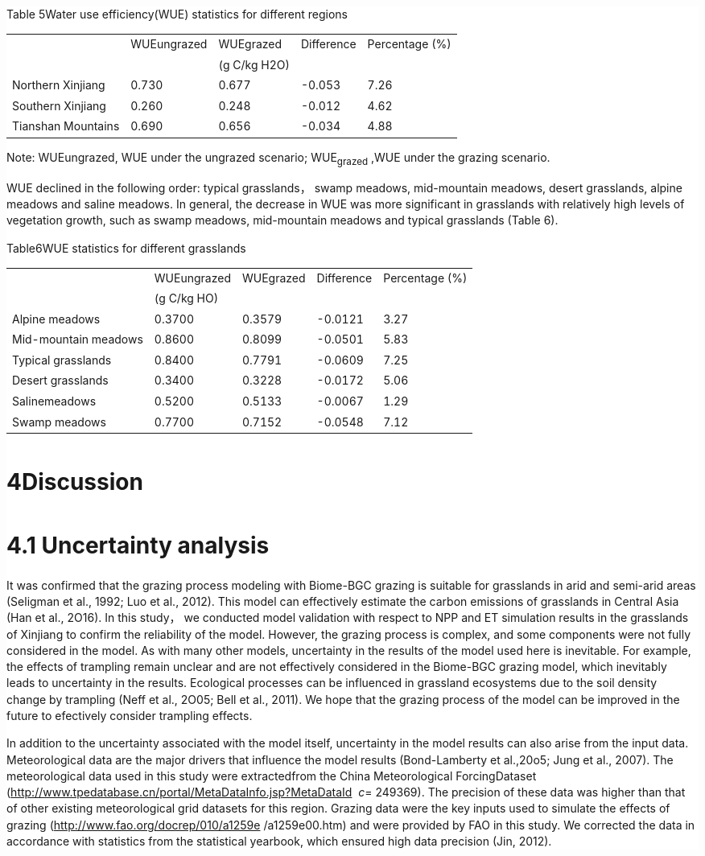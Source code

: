 Table 5Water use efficiency(WUE) statistics for different regions   

<html><body><table><tr><td rowspan="2"></td><td>WUEungrazed</td><td>WUEgrazed</td><td>Difference</td><td rowspan="2">Percentage (%)</td></tr><tr><td></td><td>(g C/kg H2O)</td><td></td></tr><tr><td>Northern Xinjiang</td><td>0.730</td><td>0.677</td><td>-0.053</td><td>7.26</td></tr><tr><td> Southern Xinjiang</td><td>0.260</td><td>0.248</td><td>-0.012</td><td>4.62</td></tr><tr><td>Tianshan Mountains</td><td>0.690</td><td>0.656</td><td>-0.034</td><td>4.88</td></tr></table></body></html>

Note: WUEungrazed, WUE under the ungrazed scenario; $\mathrm { W U E _ { g r a z e d } }$ ,WUE under the grazing scenario.

WUE declined in the following order: typical grasslands， swamp meadows, mid-mountain meadows, desert grasslands, alpine meadows and saline meadows. In general, the decrease in WUE was more significant in grasslands with relatively high levels of vegetation growth, such as swamp meadows, mid-mountain meadows and typical grasslands (Table 6).

Table6WUE statistics for different grasslands   

<html><body><table><tr><td rowspan="2"></td><td>WUEungrazed</td><td>WUEgrazed</td><td>Difference</td><td rowspan="2">Percentage (%)</td></tr><tr><td colspan="3">(g C/kg HO)</td></tr><tr><td>Alpine meadows</td><td>0.3700</td><td>0.3579</td><td>-0.0121</td><td>3.27</td></tr><tr><td>Mid-mountain meadows</td><td>0.8600</td><td>0.8099</td><td>-0.0501</td><td>5.83</td></tr><tr><td>Typical grasslands</td><td>0.8400</td><td>0.7791</td><td>-0.0609</td><td>7.25</td></tr><tr><td>Desert grasslands</td><td>0.3400</td><td>0.3228</td><td>-0.0172</td><td>5.06</td></tr><tr><td>Salinemeadows</td><td>0.5200</td><td>0.5133</td><td>-0.0067</td><td>1.29</td></tr><tr><td>Swamp meadows</td><td>0.7700</td><td>0.7152</td><td>-0.0548</td><td>7.12</td></tr></table></body></html>

# 4Discussion

# 4.1 Uncertainty analysis

It was confirmed that the grazing process modeling with Biome-BGC grazing is suitable for grasslands in arid and semi-arid areas (Seligman et al., 1992; Luo et al., 2012). This model can effectively estimate the carbon emissions of grasslands in Central Asia (Han et al., 2O16). In this study， we conducted model validation with respect to NPP and ET simulation results in the grasslands of Xinjiang to confirm the reliability of the model. However, the grazing process is complex, and some components were not fully considered in the model. As with many other models, uncertainty in the results of the model used here is inevitable. For example, the effects of trampling remain unclear and are not effectively considered in the Biome-BGC grazing model, which inevitably leads to uncertainty in the results. Ecological processes can be influenced in grassland ecosystems due to the soil density change by trampling (Neff et al., 2O05; Bell et al., 2011). We hope that the grazing process of the model can be improved in the future to efectively consider trampling effects.

In addition to the uncertainty associated with the model itself, uncertainty in the model results can also arise from the input data. Meteorological data are the major drivers that influence the model results (Bond-Lamberty et al.,20o5; Jung et al., 2007). The meteorological data used in this study were extractedfrom the China Meteorological ForcingDataset (http://www.tpedatabase.cn/portal/MetaDataInfo.jsp?MetaDataId $\ c =$ 249369). The precision of these data was higher than that of other existing meteorological grid datasets for this region. Grazing data were the key inputs used to simulate the effects of grazing (http://www.fao.org/docrep/010/a1259e $/ \mathrm { a 1 2 5 9 e 0 0 . h t m } )$ and were provided by FAO in this study. We corrected the data in accordance with statistics from the statistical yearbook, which ensured high data precision (Jin, 2012).
